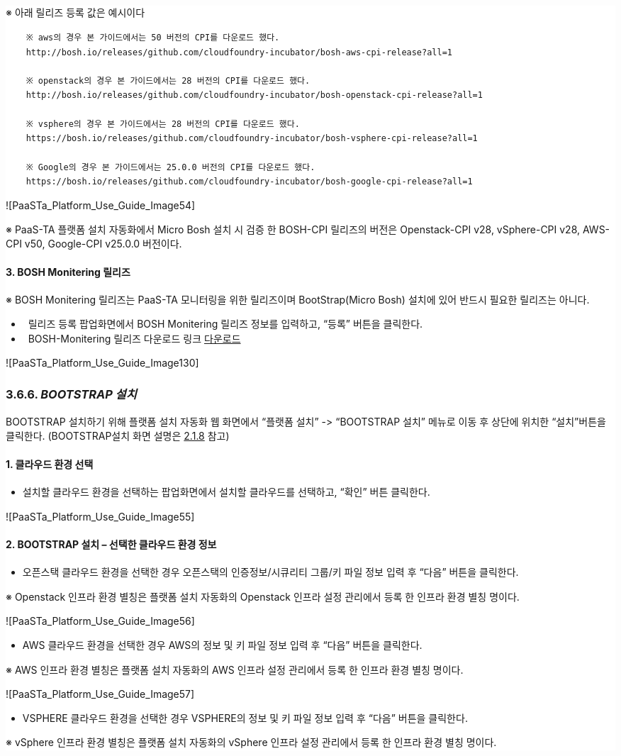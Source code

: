 ※	아래 릴리즈 등록 값은 예시이다

		※ aws의 경우 본 가이드에서는 50 버전의 CPI를 다운로드 했다.
		http://bosh.io/releases/github.com/cloudfoundry-incubator/bosh-aws-cpi-release?all=1
		
		※ openstack의 경우 본 가이드에서는 28 버전의 CPI를 다운로드 했다.
		http://bosh.io/releases/github.com/cloudfoundry-incubator/bosh-openstack-cpi-release?all=1
		
		※ vsphere의 경우 본 가이드에서는 28 버전의 CPI를 다운로드 했다.
		https://bosh.io/releases/github.com/cloudfoundry-incubator/bosh-vsphere-cpi-release?all=1

		※ Google의 경우 본 가이드에서는 25.0.0 버전의 CPI를 다운로드 했다.
		https://bosh.io/releases/github.com/cloudfoundry-incubator/bosh-google-cpi-release?all=1

![PaaSTa_Platform_Use_Guide_Image54]

※	PaaS-TA 플랫폼 설치 자동화에서 Micro Bosh 설치 시 검증 한 BOSH-CPI 릴리즈의 버전은 Openstack-CPI v28, vSphere-CPI v28, AWS-CPI v50, Google-CPI v25.0.0 버전이다.

#### 3.  BOSH Monitering 릴리즈
※ BOSH Monitering 릴리즈는 PaaS-TA 모니터링을 위한 릴리즈이며 BootStrap(Micro Bosh) 설치에 있어 반드시 필요한 릴리즈는 아니다.
-   릴리즈 등록 팝업화면에서 BOSH Monitering 릴리즈 정보를 입력하고, “등록” 버튼을 클릭한다.
-   BOSH-Monitering 릴리즈 다운로드 링크 [다운로드](http://115.68.46.186:8080/data/packages/3.0/PaaSTA-Monitoring.zip)

![PaaSTa_Platform_Use_Guide_Image130]

### 3.6.6.  ***BOOTSTRAP 설치***

BOOTSTRAP 설치하기 위해 플랫폼 설치 자동화 웹 화면에서 “플랫폼 설치” ->
“BOOTSTRAP 설치” 메뉴로 이동 후 상단에 위치한 “설치”버튼을 클릭한다.
(BOOTSTRAP설치 화면 설명은 [2.1.8](#14) 참고)

#### 1.  클라우드 환경 선택

-   설치할 클라우드 환경을 선택하는 팝업화면에서 설치할 클라우드를 선택하고, “확인” 버튼 클릭한다.

![PaaSTa_Platform_Use_Guide_Image55]

#### 2.  BOOTSTRAP 설치 – 선택한 클라우드 환경 정보

-   오픈스택 클라우드 환경을 선택한 경우 오픈스택의 인증정보/시큐리티 그룹/키 파일 정보 입력 후 “다음” 버튼을 클릭한다.

※	Openstack 인프라 환경 별칭은 플랫폼 설치 자동화의 Openstack 인프라 설정 관리에서 등록 한 인프라 환경 별칭 명이다.

![PaaSTa_Platform_Use_Guide_Image56]

-   AWS 클라우드 환경을 선택한 경우 AWS의 정보 및 키 파일 정보 입력 후 “다음” 버튼을 클릭한다.

※	AWS 인프라 환경 별칭은 플랫폼 설치 자동화의 AWS 인프라 설정 관리에서 등록 한 인프라 환경 별칭 명이다.

![PaaSTa_Platform_Use_Guide_Image57]

-   VSPHERE 클라우드 환경을 선택한 경우 VSPHERE의 정보 및 키 파일 정보 입력 후 “다음” 버튼을 클릭한다.

※	vSphere 인프라 환경 별칭은 플랫폼 설치 자동화의 vSphere 인프라 설정 관리에서 등록 한 인프라 환경 별칭 명이다.
